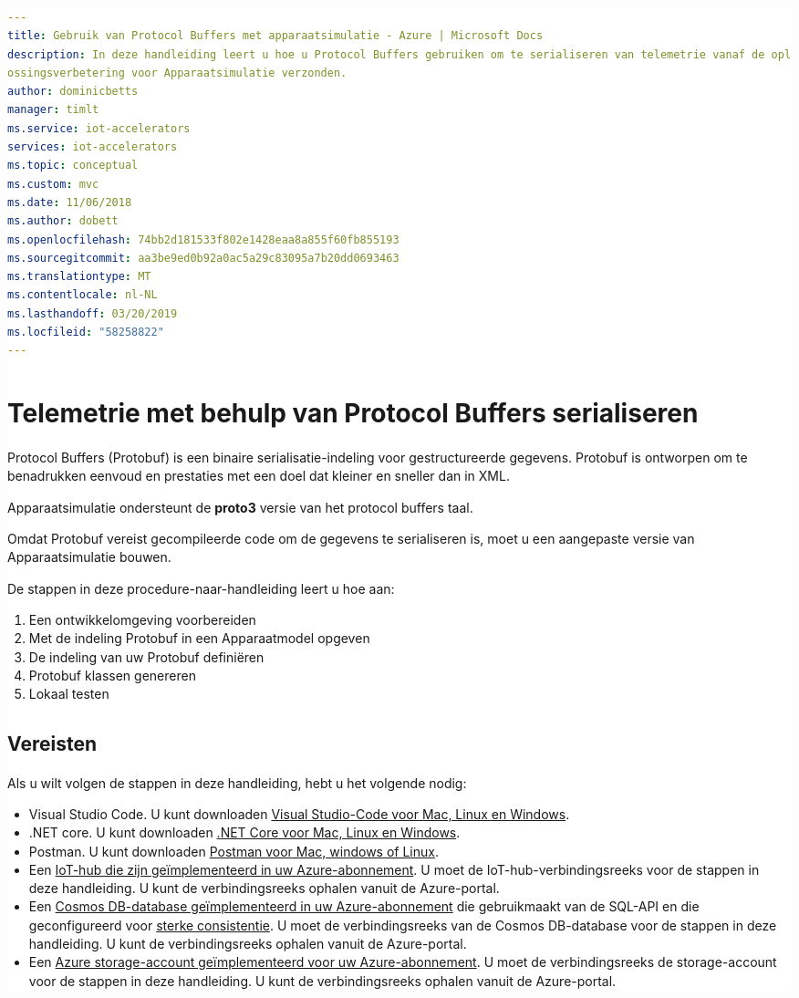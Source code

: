 ```yaml
---
title: Gebruik van Protocol Buffers met apparaatsimulatie - Azure | Microsoft Docs
description: In deze handleiding leert u hoe u Protocol Buffers gebruiken om te serialiseren van telemetrie vanaf de oplossingsverbetering voor Apparaatsimulatie verzonden.
author: dominicbetts
manager: timlt
ms.service: iot-accelerators
services: iot-accelerators
ms.topic: conceptual
ms.custom: mvc
ms.date: 11/06/2018
ms.author: dobett
ms.openlocfilehash: 74bb2d181533f802e1428eaa8a855f60fb855193
ms.sourcegitcommit: aa3be9ed0b92a0ac5a29c83095a7b20dd0693463
ms.translationtype: MT
ms.contentlocale: nl-NL
ms.lasthandoff: 03/20/2019
ms.locfileid: "58258822"
---
```

# <a name="serialize-telemetry-using-protocol-buffers"></a>Telemetrie met behulp van Protocol Buffers serialiseren

Protocol Buffers (Protobuf) is een binaire serialisatie-indeling voor gestructureerde gegevens. Protobuf is ontworpen om te benadrukken eenvoud en prestaties met een doel dat kleiner en sneller dan in XML.

Apparaatsimulatie ondersteunt de **proto3** versie van het protocol buffers taal.

Omdat Protobuf vereist gecompileerde code om de gegevens te serialiseren is, moet u een aangepaste versie van Apparaatsimulatie bouwen.

De stappen in deze procedure-naar-handleiding leert u hoe aan:

1. Een ontwikkelomgeving voorbereiden
1. Met de indeling Protobuf in een Apparaatmodel opgeven
1. De indeling van uw Protobuf definiëren
1. Protobuf klassen genereren
1. Lokaal testen

## <a name="prerequisites"></a>Vereisten

Als u wilt volgen de stappen in deze handleiding, hebt u het volgende nodig:

* Visual Studio Code. U kunt downloaden [Visual Studio-Code voor Mac, Linux en Windows](https://code.visualstudio.com/download).
* .NET core. U kunt downloaden [.NET Core voor Mac, Linux en Windows](https://www.microsoft.com/net/download).
* Postman. U kunt downloaden [Postman voor Mac, windows of Linux](https://www.getpostman.com/apps).
* Een [IoT-hub die zijn geïmplementeerd in uw Azure-abonnement](../iot-hub/iot-hub-create-through-portal.md). U moet de IoT-hub-verbindingsreeks voor de stappen in deze handleiding. U kunt de verbindingsreeks ophalen vanuit de Azure-portal.
* Een [Cosmos DB-database geïmplementeerd in uw Azure-abonnement](../cosmos-db/create-sql-api-dotnet.md#create-account) die gebruikmaakt van de SQL-API en die geconfigureerd voor [sterke consistentie](../cosmos-db/manage-account.md). U moet de verbindingsreeks van de Cosmos DB-database voor de stappen in deze handleiding. U kunt de verbindingsreeks ophalen vanuit de Azure-portal.
* Een [Azure storage-account geïmplementeerd voor uw Azure-abonnement](../storage/common/storage-quickstart-create-account.md). U moet de verbindingsreeks de storage-account voor de stappen in deze handleiding. U kunt de verbindingsreeks ophalen vanuit de Azure-portal.
